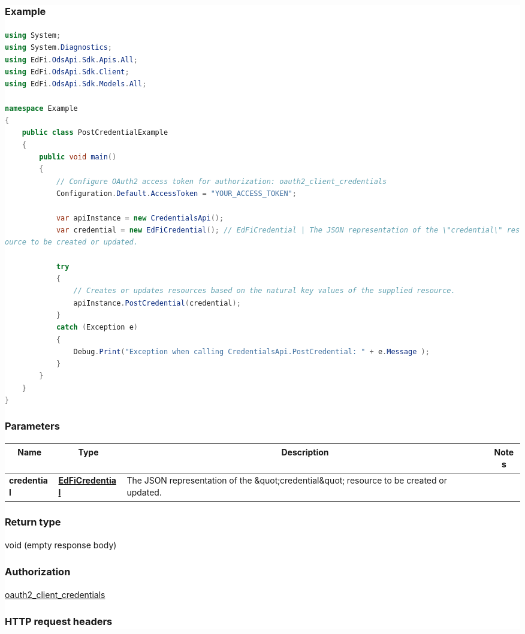 ### Example
```csharp
using System;
using System.Diagnostics;
using EdFi.OdsApi.Sdk.Apis.All;
using EdFi.OdsApi.Sdk.Client;
using EdFi.OdsApi.Sdk.Models.All;

namespace Example
{
    public class PostCredentialExample
    {
        public void main()
        {
            // Configure OAuth2 access token for authorization: oauth2_client_credentials
            Configuration.Default.AccessToken = "YOUR_ACCESS_TOKEN";

            var apiInstance = new CredentialsApi();
            var credential = new EdFiCredential(); // EdFiCredential | The JSON representation of the \"credential\" resource to be created or updated.

            try
            {
                // Creates or updates resources based on the natural key values of the supplied resource.
                apiInstance.PostCredential(credential);
            }
            catch (Exception e)
            {
                Debug.Print("Exception when calling CredentialsApi.PostCredential: " + e.Message );
            }
        }
    }
}
```

### Parameters

Name | Type | Description  | Notes
------------- | ------------- | ------------- | -------------
 **credential** | [**EdFiCredential**](EdFiCredential.md)| The JSON representation of the \&quot;credential\&quot; resource to be created or updated. | 

### Return type

void (empty response body)

### Authorization

[oauth2_client_credentials](../README.md#oauth2_client_credentials)

### HTTP request headers

